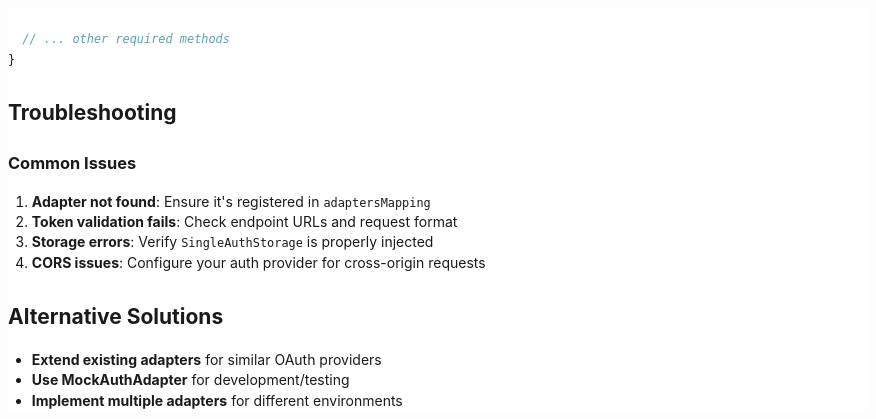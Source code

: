 ```typescript

  // ... other required methods
}
```

## Troubleshooting

### Common Issues

1. **Adapter not found**: Ensure it's registered in `adaptersMapping`
2. **Token validation fails**: Check endpoint URLs and request format
3. **Storage errors**: Verify `SingleAuthStorage` is properly injected
4. **CORS issues**: Configure your auth provider for cross-origin requests

## Alternative Solutions

- **Extend existing adapters** for similar OAuth providers
- **Use MockAuthAdapter** for development/testing
- **Implement multiple adapters** for different environments